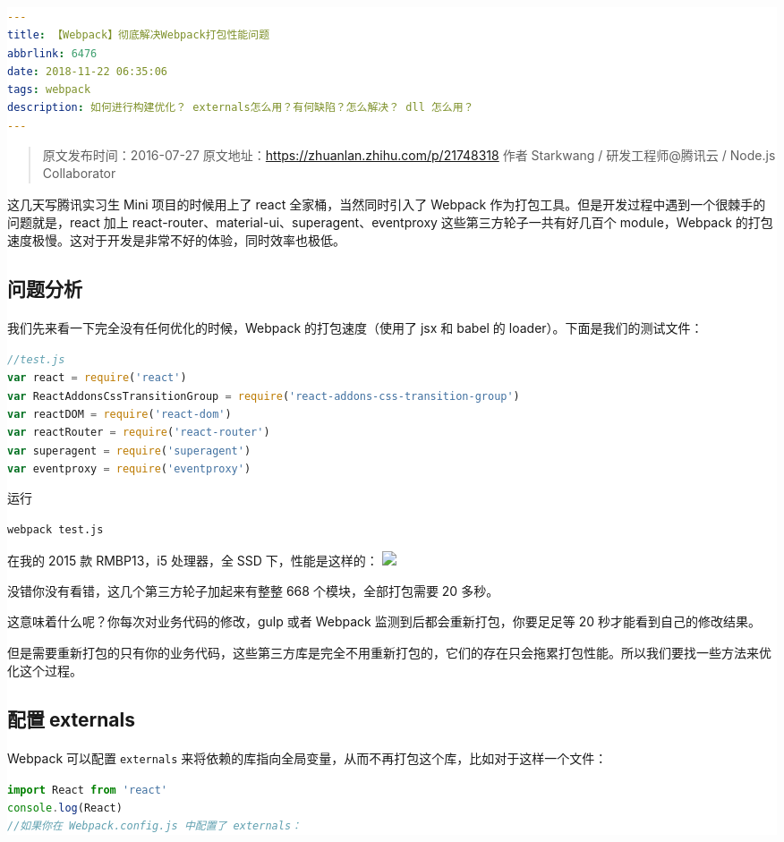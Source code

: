 ```yaml
---
title: 【Webpack】彻底解决Webpack打包性能问题
abbrlink: 6476
date: 2018-11-22 06:35:06
tags: webpack
description: 如何进行构建优化？ externals怎么用？有何缺陷？怎么解决？ dll 怎么用？
---
```


> 原文发布时间：2016-07-27
> 原文地址：https://zhuanlan.zhihu.com/p/21748318
> 作者 Starkwang / 研发工程师@腾讯云 / Node.js Collaborator

这几天写腾讯实习生 Mini 项目的时候用上了 react 全家桶，当然同时引入了 Webpack 作为打包工具。但是开发过程中遇到一个很棘手的问题就是，react 加上 react-router、material-ui、superagent、eventproxy 这些第三方轮子一共有好几百个 module，Webpack 的打包速度极慢。这对于开发是非常不好的体验，同时效率也极低。

## 问题分析

我们先来看一下完全没有任何优化的时候，Webpack 的打包速度（使用了 jsx 和 babel 的 loader）。下面是我们的测试文件：

```js
//test.js
var react = require('react')
var ReactAddonsCssTransitionGroup = require('react-addons-css-transition-group')
var reactDOM = require('react-dom')
var reactRouter = require('react-router')
var superagent = require('superagent')
var eventproxy = require('eventproxy')
```

运行

```bash
webpack test.js
```

在我的 2015 款 RMBP13，i5 处理器，全 SSD 下，性能是这样的：
![](https://i.loli.net/2018/11/22/5bf5de822e300.png)

没错你没有看错，这几个第三方轮子加起来有整整 668 个模块，全部打包需要 20 多秒。

这意味着什么呢？你每次对业务代码的修改，gulp 或者 Webpack 监测到后都会重新打包，你要足足等 20 秒才能看到自己的修改结果。

但是需要重新打包的只有你的业务代码，这些第三方库是完全不用重新打包的，它们的存在只会拖累打包性能。所以我们要找一些方法来优化这个过程。

## 配置 externals

Webpack 可以配置 `externals` 来将依赖的库指向全局变量，从而不再打包这个库，比如对于这样一个文件：

```js
import React from 'react'
console.log(React)
//如果你在 Webpack.config.js 中配置了 externals：
```
